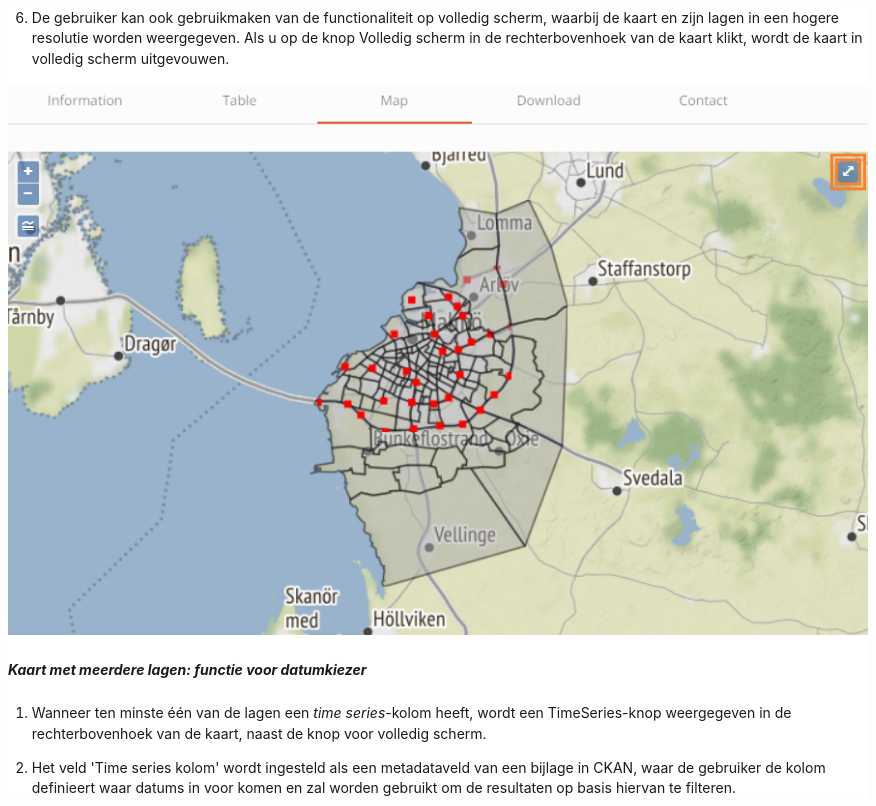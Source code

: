 
6. De gebruiker kan ook gebruikmaken van de functionaliteit op volledig scherm, waarbij de kaart en zijn lagen in een hogere resolutie worden weergegeven. Als u op de knop Volledig scherm in de rechterbovenhoek van de kaart klikt, wordt de kaart in volledig scherm uitgevouwen.

![imageStyle: Dataplatform Portal Map](assets/Dataplatform/PortalOverview/image7.png)

##### Kaart met meerdere lagen: functie voor datumkiezer

1. Wanneer ten minste één van de lagen een _time series_-kolom heeft, wordt een TimeSeries-knop weergegeven in de rechterbovenhoek van de kaart, naast de knop voor volledig scherm.

2. Het veld 'Time series kolom' wordt ingesteld als een metadataveld van een bijlage in CKAN, waar de gebruiker de kolom definieert waar datums in voor komen en zal worden gebruikt om de resultaten op basis hiervan te filteren.
